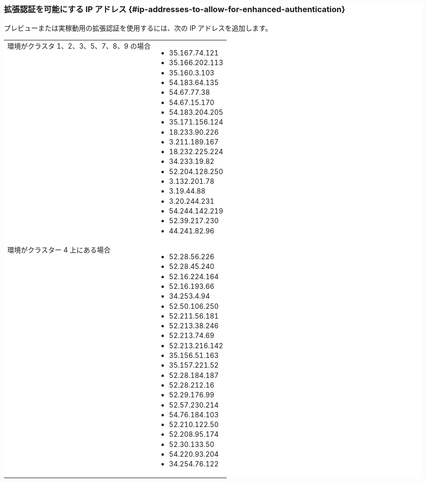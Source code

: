 ### 拡張認証を可能にする IP アドレス {#ip-addresses-to-allow-for-enhanced-authentication}

プレビューまたは実稼動用の拡張認証を使用するには、次の IP アドレスを追加します。

<table style="table-layout:auto"> 
 <col> 
 <col> 
 <tbody> 
  <tr> 
   <td role="rowheader">環境がクラスタ 1、2、3、5、7、8、9 の場合</td> 
   <td> 
    <ul> 
     <li>35.167.74.121</li> 
     <li>35.166.202.113</li> 
     <li>35.160.3.103</li> 
     <li>54.183.64.135</li> 
     <li>54.67.77.38</li> 
     <li>54.67.15.170</li> 
     <li>54.183.204.205</li> 
     <li>35.171.156.124</li> 
     <li>18.233.90.226</li> 
     <li>3.211.189.167</li> 
     <li>18.232.225.224</li> 
     <li>34.233.19.82</li> 
     <li>52.204.128.250</li> 
     <li>3.132.201.78</li> 
     <li>3.19.44.88</li> 
     <li>3.20.244.231</li> 
     <li>54.244.142.219</li> 
     <li>52.39.217.230</li> 
     <li>44.241.82.96</li> 
    </ul> </td> 
  </tr> 
  <tr> 
   <td role="rowheader">環境がクラスター 4 上にある場合</td> 
   <td> 
    <ul> 
     <li>52.28.56.226</li> 
     <li>52.28.45.240</li> 
     <li>52.16.224.164</li> 
     <li>52.16.193.66</li> 
     <li>34.253.4.94</li> 
     <li>52.50.106.250</li> 
     <li>52.211.56.181</li> 
     <li>52.213.38.246</li> 
     <li>52.213.74.69</li> 
     <li>52.213.216.142</li> 
     <li>35.156.51.163</li> 
     <li>35.157.221.52</li> 
     <li>52.28.184.187</li> 
     <li>52.28.212.16</li> 
     <li>52.29.176.99</li> 
     <li>52.57.230.214</li> 
     <li>54.76.184.103</li> 
     <li>52.210.122.50</li> 
     <li>52.208.95.174</li> 
     <li>52.30.133.50</li> 
     <li>54.220.93.204</li> 
     <li>34.254.76.122</li> 
    </ul> </td> 
  </tr> 
 </tbody> 
</table>
